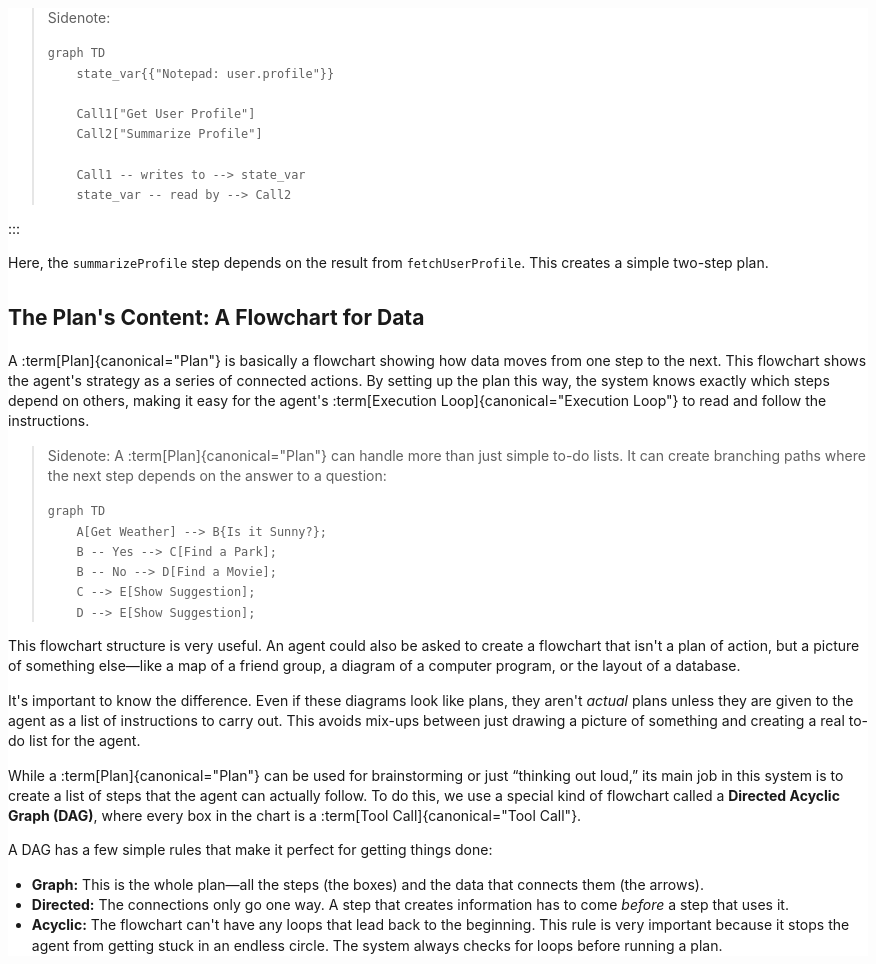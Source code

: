 > Sidenote:
> ```mermaid
> graph TD
>     state_var{{"Notepad: user.profile"}}
>
>     Call1["Get User Profile"]
>     Call2["Summarize Profile"]
>
>     Call1 -- writes to --> state_var
>     state_var -- read by --> Call2
> ```

:::

Here, the `summarizeProfile` step depends on the result from `fetchUserProfile`. This creates a simple two-step plan.

## The Plan's Content: A Flowchart for Data

A :term[Plan]{canonical="Plan"} is basically a flowchart showing how data moves from one step to the next. This flowchart shows the agent's strategy as a series of connected actions. By setting up the plan this way, the system knows exactly which steps depend on others, making it easy for the agent's :term[Execution Loop]{canonical="Execution Loop"} to read and follow the instructions.

> Sidenote:
> A :term[Plan]{canonical="Plan"} can handle more than just simple to-do lists. It can create branching paths where the next step depends on the answer to a question:
>
> ```mermaid
> graph TD
>     A[Get Weather] --> B{Is it Sunny?};
>     B -- Yes --> C[Find a Park];
>     B -- No --> D[Find a Movie];
>     C --> E[Show Suggestion];
>     D --> E[Show Suggestion];
> ```

This flowchart structure is very useful. An agent could also be asked to create a flowchart that isn't a plan of action, but a picture of something else—like a map of a friend group, a diagram of a computer program, or the layout of a database.

It's important to know the difference. Even if these diagrams look like plans, they aren't *actual* plans unless they are given to the agent as a list of instructions to carry out. This avoids mix-ups between just drawing a picture of something and creating a real to-do list for the agent.

While a :term[Plan]{canonical="Plan"} can be used for brainstorming or just “thinking out loud,” its main job in this system is to create a list of steps that the agent can actually follow. To do this, we use a special kind of flowchart called a **Directed Acyclic Graph (DAG)**, where every box in the chart is a :term[Tool Call]{canonical="Tool Call"}.

A DAG has a few simple rules that make it perfect for getting things done:

- **Graph:** This is the whole plan—all the steps (the boxes) and the data that connects them (the arrows).
- **Directed:** The connections only go one way. A step that creates information has to come *before* a step that uses it.
- **Acyclic:** The flowchart can't have any loops that lead back to the beginning. This rule is very important because it stops the agent from getting stuck in an endless circle. The system always checks for loops before running a plan.

